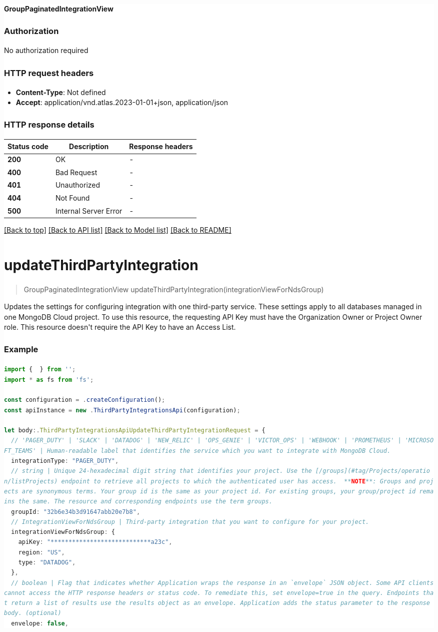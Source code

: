 **GroupPaginatedIntegrationView**

### Authorization

No authorization required

### HTTP request headers

 - **Content-Type**: Not defined
 - **Accept**: application/vnd.atlas.2023-01-01+json, application/json


### HTTP response details
| Status code | Description | Response headers |
|-------------|-------------|------------------|
**200** | OK |  -  |
**400** | Bad Request |  -  |
**401** | Unauthorized |  -  |
**404** | Not Found |  -  |
**500** | Internal Server Error |  -  |

[[Back to top]](#) [[Back to API list]](README.md#documentation-for-api-endpoints) [[Back to Model list]](README.md#documentation-for-models) [[Back to README]](README.md)

# **updateThirdPartyIntegration**
> GroupPaginatedIntegrationView updateThirdPartyIntegration(integrationViewForNdsGroup)

Updates the settings for configuring integration with one third-party service. These settings apply to all databases managed in one MongoDB Cloud project. To use this resource, the requesting API Key must have the Organization Owner or Project Owner role. This resource doesn't require the API Key to have an Access List.

### Example


```typescript
import {  } from '';
import * as fs from 'fs';

const configuration = .createConfiguration();
const apiInstance = new .ThirdPartyIntegrationsApi(configuration);

let body:.ThirdPartyIntegrationsApiUpdateThirdPartyIntegrationRequest = {
  // 'PAGER_DUTY' | 'SLACK' | 'DATADOG' | 'NEW_RELIC' | 'OPS_GENIE' | 'VICTOR_OPS' | 'WEBHOOK' | 'PROMETHEUS' | 'MICROSOFT_TEAMS' | Human-readable label that identifies the service which you want to integrate with MongoDB Cloud.
  integrationType: "PAGER_DUTY",
  // string | Unique 24-hexadecimal digit string that identifies your project. Use the [/groups](#tag/Projects/operation/listProjects) endpoint to retrieve all projects to which the authenticated user has access.  **NOTE**: Groups and projects are synonymous terms. Your group id is the same as your project id. For existing groups, your group/project id remains the same. The resource and corresponding endpoints use the term groups.
  groupId: "32b6e34b3d91647abb20e7b8",
  // IntegrationViewForNdsGroup | Third-party integration that you want to configure for your project.
  integrationViewForNdsGroup: {
    apiKey: "****************************a23c",
    region: "US",
    type: "DATADOG",
  },
  // boolean | Flag that indicates whether Application wraps the response in an `envelope` JSON object. Some API clients cannot access the HTTP response headers or status code. To remediate this, set envelope=true in the query. Endpoints that return a list of results use the results object as an envelope. Application adds the status parameter to the response body. (optional)
  envelope: false,
```